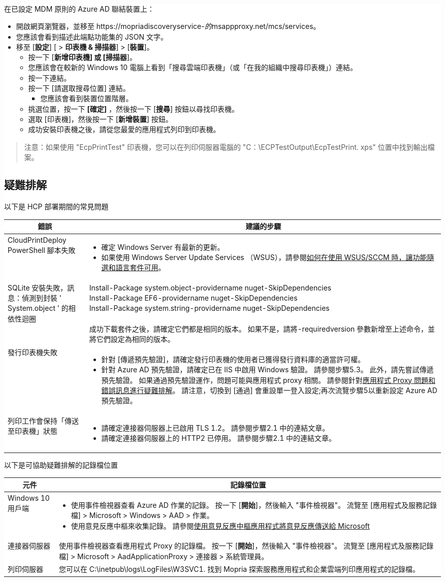 在已設定 MDM 原則的 Azure AD 聯結裝置上：
- 開啟網頁瀏覽器，並移至 https://mopriadiscoveryservice-*的*msappproxy.net/mcs/services。
- 您應該會看到描述此端點功能集的 JSON 文字。
- 移至 [**設定**] [ > **印表機 & 掃描器**] > [**裝置**]。
    - 按一下 [**新增印表機] 或 [掃描器**]。
    - 您應該會在較新的 Windows 10 電腦上看到「搜尋雲端印表機」（或「在我的組織中搜尋印表機」）連結。
    - 按一下連結。
    - 按一下 [請選取搜尋位置] 連結。
        - 您應該會看到裝置位置階層。
    - 挑選位置，按一下 **[確定]** ，然後按一下 [**搜尋**] 按鈕以尋找印表機。
    - 選取 [印表機]，然後按一下 [**新增裝置**] 按鈕。
    - 成功安裝印表機之後，請從您最愛的應用程式列印到印表機。

> 注意：如果使用 "EcpPrintTest" 印表機，您可以在列印伺服器電腦的 "C：\\ECPTestOutput\\EcpTestPrint. xps" 位置中找到輸出檔案。

## <a name="troubleshooting"></a>疑難排解

以下是 HCP 部署期間的常見問題

|錯誤 |建議的步驟 |
|------|------|
|CloudPrintDeploy PowerShell 腳本失敗 | <ul><li>確定 Windows Server 有最新的更新。</li><li>如果使用 Windows Server Update Services （WSUS），請參閱[如何在使用 WSUS/SCCM 時，讓功能隨選和語言套件可用](https://docs.microsoft.com/windows/deployment/update/fod-and-lang-packs)。</li></ul> |
|SQLite 安裝失敗，訊息：偵測到封裝 ' System.object ' 的相依性迴圈 | Install-Package system.object-providername nuget-SkipDependencies<br>Install-Package EF6-providername nuget-SkipDependencies<br>Install-Package system.string-providername nuget-SkipDependencies<br><br>成功下載套件之後，請確定它們都是相同的版本。 如果不是，請將-requiredversion 參數新增至上述命令，並將它們設定為相同的版本。 |
|發行印表機失敗 | <ul><li>針對 [傳遞預先驗證]，請確定發行印表機的使用者已獲得發行資料庫的適當許可權。</li><li>針對 Azure AD 預先驗證，請確定已在 IIS 中啟用 Windows 驗證。 請參閱步驟5.3。 此外，請先嘗試傳遞預先驗證。 如果通過預先驗證運作，問題可能與應用程式 proxy 相關。 請參閱針對[應用程式 Proxy 問題和錯誤訊息進行疑難排解](https://docs.microsoft.com/azure/active-directory/manage-apps/application-proxy-troubleshoot)。 請注意，切換到 [通過] 會重設單一登入設定;再次流覽步驟5以重新設定 Azure AD 預先驗證。</li></ul> |
|列印工作會保持「傳送至印表機」狀態 | <ul><li>請確定連接器伺服器上已啟用 TLS 1.2。 請參閱步驟2.1 中的連結文章。</li><li>請確定連接器伺服器上的 HTTP2 已停用。 請參閱步驟2.1 中的連結文章。</li></ul> |

以下是可協助疑難排解的記錄檔位置

|元件 |記錄檔位置 |
|------|------|
|Windows 10 用戶端 | <ul><li>使用事件檢視器查看 Azure AD 作業的記錄。 按一下 [**開始**]，然後輸入 "事件檢視器"。 流覽至 [應用程式及服務記錄檔] > Microsoft > Windows > AAD > 作業。</li><li>使用意見反應中樞來收集記錄。 請參閱[使用意見反應中樞應用程式將意見反應傳送給 Microsoft](https://support.microsoft.com/help/4021566/windows-10-send-feedback-to-microsoft-with-feedback-hub-app)</li></ul> |
|連接器伺服器 | 使用事件檢視器查看應用程式 Proxy 的記錄檔。 按一下 [**開始**]，然後輸入 "事件檢視器"。 流覽至 [應用程式及服務記錄檔] > Microsoft > AadApplicationProxy > 連接器 > 系統管理員。 |
|列印伺服器 | 您可以在 C:\inetpub\logs\LogFiles\W3SVC1. 找到 Mopria 探索服務應用程式和企業雲端列印應用程式的記錄檔。 |
